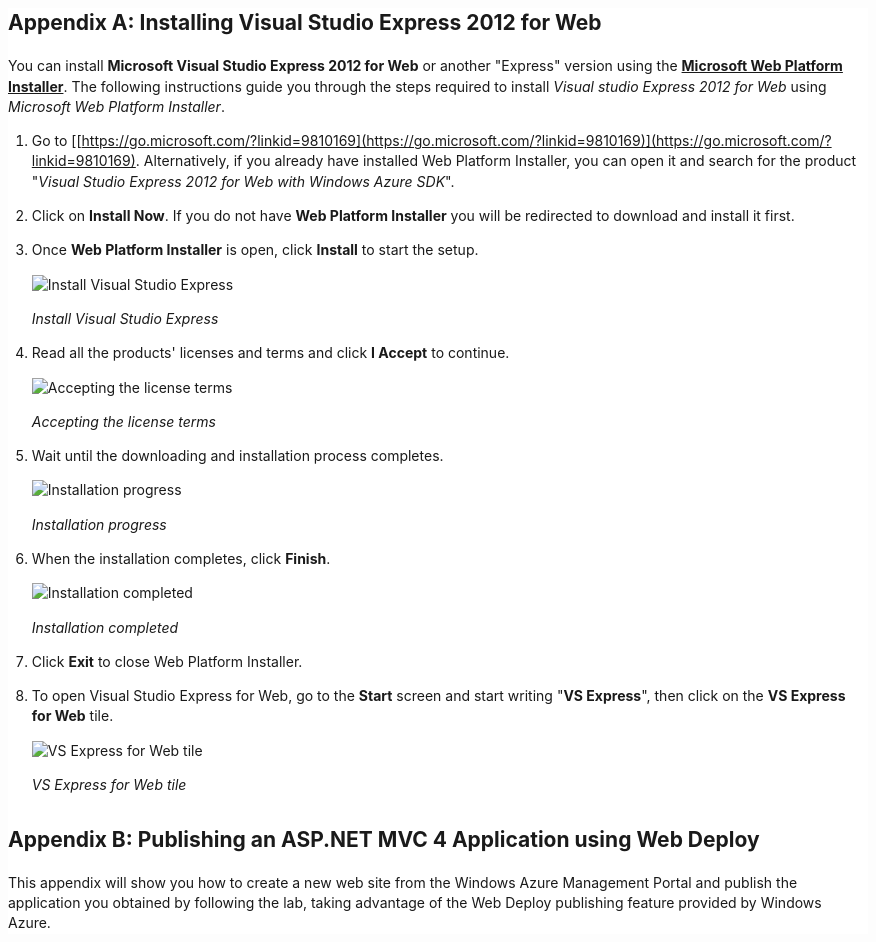 <a id="AppendixA"></a>

<a id="Appendix_A_Installing_Visual_Studio_Express_2012_for_Web"></a>
## Appendix A: Installing Visual Studio Express 2012 for Web

You can install **Microsoft Visual Studio Express 2012 for Web** or another &quot;Express&quot; version using the **[Microsoft Web Platform Installer](https://www.microsoft.com/web/downloads/platform.aspx)**. The following instructions guide you through the steps required to install *Visual studio Express 2012 for Web* using *Microsoft Web Platform Installer*.

1. Go to [[https://go.microsoft.com/?linkid=9810169](https://go.microsoft.com/?linkid=9810169)](https://go.microsoft.com/?linkid=9810169). Alternatively, if you already have installed Web Platform Installer, you can open it and search for the product &quot;*Visual Studio Express 2012 for Web with Windows Azure SDK*&quot;.
2. Click on **Install Now**. If you do not have **Web Platform Installer** you will be redirected to download and install it first.
3. Once **Web Platform Installer** is open, click **Install** to start the setup.

    ![Install Visual Studio Express](aspnet-mvc-4-fundamentals/_static/image43.png "Install Visual Studio Express")

    *Install Visual Studio Express*
4. Read all the products' licenses and terms and click **I Accept** to continue.

    ![Accepting the license terms](aspnet-mvc-4-fundamentals/_static/image44.png)

    *Accepting the license terms*
5. Wait until the downloading and installation process completes.

    ![Installation progress](aspnet-mvc-4-fundamentals/_static/image45.png)

    *Installation progress*
6. When the installation completes, click **Finish**.

    ![Installation completed](aspnet-mvc-4-fundamentals/_static/image46.png)

    *Installation completed*
7. Click **Exit** to close Web Platform Installer.
8. To open Visual Studio Express for Web, go to the **Start** screen and start writing &quot;**VS Express**&quot;, then click on the **VS Express for Web** tile.

    ![VS Express for Web tile](aspnet-mvc-4-fundamentals/_static/image47.png)

    *VS Express for Web tile*

<a id="AppendixB"></a>

<a id="Appendix_B_Publishing_an_ASPNET_MVC_4_Application_using_Web_Deploy"></a>
## Appendix B: Publishing an ASP.NET MVC 4 Application using Web Deploy

This appendix will show you how to create a new web site from the Windows Azure Management Portal and publish the application you obtained by following the lab, taking advantage of the Web Deploy publishing feature provided by Windows Azure.
